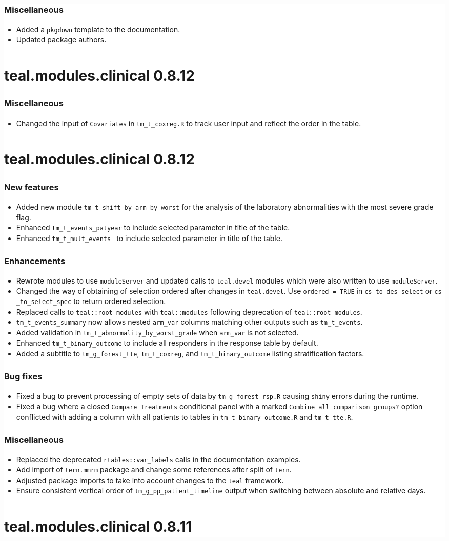 ### Miscellaneous
* Added a `pkgdown` template to the documentation.
* Updated package authors.

# teal.modules.clinical 0.8.12

### Miscellaneous
* Changed the input of `Covariates` in `tm_t_coxreg.R` to track user input and reflect the order in the table.

# teal.modules.clinical 0.8.12

### New features
* Added new module `tm_t_shift_by_arm_by_worst` for the analysis of the laboratory abnormalities with the most severe grade flag.
* Enhanced `tm_t_events_patyear` to include selected parameter in title of the table.
* Enhanced `tm_t_mult_events ` to include selected parameter in title of the table.

### Enhancements
* Rewrote modules to use `moduleServer` and updated calls to `teal.devel` modules which were also written to use `moduleServer`.
* Changed the way of obtaining of selection ordered after changes in `teal.devel`. Use `ordered = TRUE` in `cs_to_des_select` or `cs_to_select_spec` to return ordered selection.
* Replaced calls to `teal::root_modules` with `teal::modules` following deprecation of `teal::root_modules`.
* `tm_t_events_summary` now allows nested `arm_var` columns matching other outputs such as `tm_t_events`.
* Added validation in `tm_t_abnormality_by_worst_grade` when `arm_var` is not selected.
* Enhanced `tm_t_binary_outcome` to include all responders in the response table by default.
* Added a subtitle to `tm_g_forest_tte`, `tm_t_coxreg`, and `tm_t_binary_outcome` listing stratification factors.

### Bug fixes
* Fixed a bug to prevent processing of empty sets of data by `tm_g_forest_rsp.R` causing `shiny` errors during the runtime.
* Fixed a bug where a closed `Compare Treatments` conditional panel with a marked `Combine all comparison groups?` option conflicted with adding a column with all patients to tables in `tm_t_binary_outcome.R` and `tm_t_tte.R`.

### Miscellaneous
* Replaced the deprecated `rtables::var_labels` calls in the documentation examples.
* Add import of `tern.mmrm` package and change some references after split of `tern`.
* Adjusted package imports to take into account changes to the `teal` framework.
* Ensure consistent vertical order of `tm_g_pp_patient_timeline` output when switching between absolute and relative days.

# teal.modules.clinical 0.8.11
